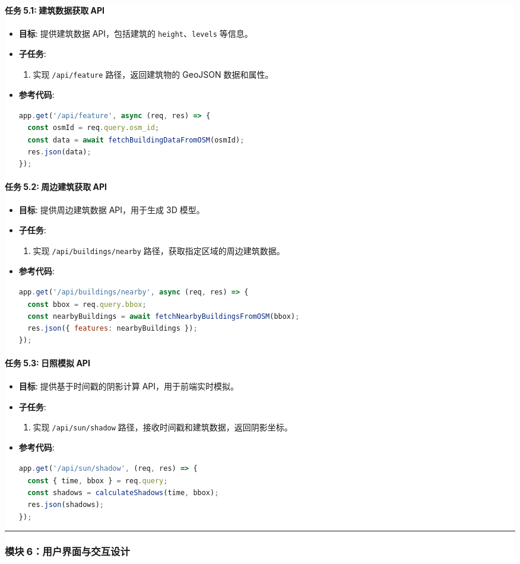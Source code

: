 #### 任务 5.1: **建筑数据获取 API**

- **目标**: 提供建筑数据 API，包括建筑的 `height`、`levels` 等信息。
    
- **子任务**:
    
    1. 实现 `/api/feature` 路径，返回建筑物的 GeoJSON 数据和属性。
        
- **参考代码**:
    
    ```javascript
    app.get('/api/feature', async (req, res) => {
      const osmId = req.query.osm_id;
      const data = await fetchBuildingDataFromOSM(osmId);
      res.json(data);
    });
    ```
    

#### 任务 5.2: **周边建筑获取 API**

- **目标**: 提供周边建筑数据 API，用于生成 3D 模型。
    
- **子任务**:
    
    1. 实现 `/api/buildings/nearby` 路径，获取指定区域的周边建筑数据。
        
- **参考代码**:
    
    ```javascript
    app.get('/api/buildings/nearby', async (req, res) => {
      const bbox = req.query.bbox;
      const nearbyBuildings = await fetchNearbyBuildingsFromOSM(bbox);
      res.json({ features: nearbyBuildings });
    });
    ```
    

#### 任务 5.3: **日照模拟 API**

- **目标**: 提供基于时间戳的阴影计算 API，用于前端实时模拟。
    
- **子任务**:
    
    1. 实现 `/api/sun/shadow` 路径，接收时间戳和建筑数据，返回阴影坐标。
        
- **参考代码**:
    
    ```javascript
    app.get('/api/sun/shadow', (req, res) => {
      const { time, bbox } = req.query;
      const shadows = calculateShadows(time, bbox);
      res.json(shadows);
    });
    ```
    

---

### **模块 6：用户界面与交互设计**

